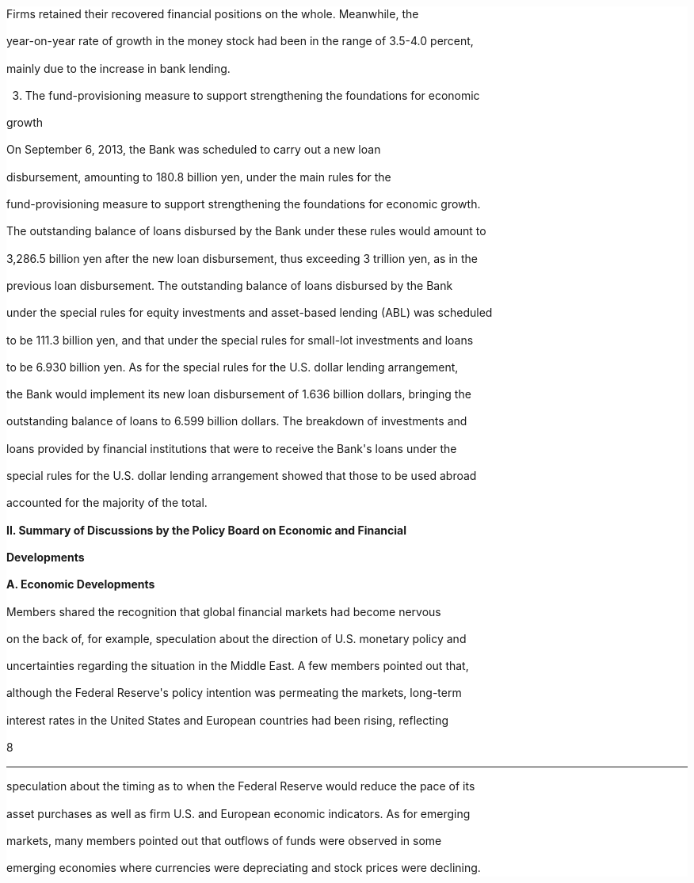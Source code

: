 Firms retained their recovered financial positions on the whole. Meanwhile, the

year-on-year rate of growth in the money stock had been in the range of 3.5-4.0 percent,

mainly due to the increase in bank lending.

3. The fund-provisioning measure to support strengthening the foundations for economic

growth

On September 6, 2013, the Bank was scheduled to carry out a new loan

disbursement, amounting to 180.8 billion yen, under the main rules for the

fund-provisioning measure to support strengthening the foundations for economic growth.

The outstanding balance of loans disbursed by the Bank under these rules would amount to

3,286.5 billion yen after the new loan disbursement, thus exceeding 3 trillion yen, as in the

previous loan disbursement. The outstanding balance of loans disbursed by the Bank

under the special rules for equity investments and asset-based lending (ABL) was scheduled

to be 111.3 billion yen, and that under the special rules for small-lot investments and loans

to be 6.930 billion yen. As for the special rules for the U.S. dollar lending arrangement,

the Bank would implement its new loan disbursement of 1.636 billion dollars, bringing the

outstanding balance of loans to 6.599 billion dollars. The breakdown of investments and

loans provided by financial institutions that were to receive the Bank's loans under the

special rules for the U.S. dollar lending arrangement showed that those to be used abroad

accounted for the majority of the total.

**II. Summary of Discussions by the Policy Board on Economic and Financial**

**Developments**

**A. Economic Developments**

Members shared the recognition that global financial markets had become nervous

on the back of, for example, speculation about the direction of U.S. monetary policy and

uncertainties regarding the situation in the Middle East. A few members pointed out that,

although the Federal Reserve's policy intention was permeating the markets, long-term

interest rates in the United States and European countries had been rising, reflecting

8


-----

speculation about the timing as to when the Federal Reserve would reduce the pace of its

asset purchases as well as firm U.S. and European economic indicators. As for emerging

markets, many members pointed out that outflows of funds were observed in some

emerging economies where currencies were depreciating and stock prices were declining.
